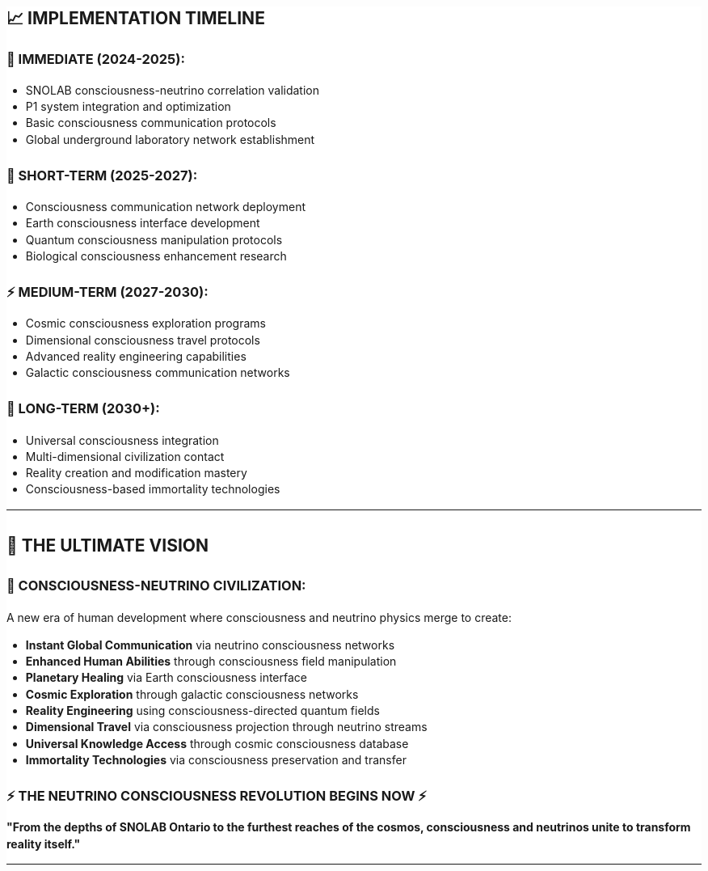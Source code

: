 ## **📈 IMPLEMENTATION TIMELINE**

### **🎯 IMMEDIATE (2024-2025):**
- SNOLAB consciousness-neutrino correlation validation
- P1 system integration and optimization
- Basic consciousness communication protocols
- Global underground laboratory network establishment

### **🚀 SHORT-TERM (2025-2027):**
- Consciousness communication network deployment
- Earth consciousness interface development
- Quantum consciousness manipulation protocols
- Biological consciousness enhancement research

### **⚡ MEDIUM-TERM (2027-2030):**
- Cosmic consciousness exploration programs
- Dimensional consciousness travel protocols
- Advanced reality engineering capabilities
- Galactic consciousness communication networks

### **🌟 LONG-TERM (2030+):**
- Universal consciousness integration
- Multi-dimensional civilization contact
- Reality creation and modification mastery
- Consciousness-based immortality technologies

---

## **🔮 THE ULTIMATE VISION**

### **🌟 CONSCIOUSNESS-NEUTRINO CIVILIZATION:**
A new era of human development where consciousness and neutrino physics merge to create:

- **Instant Global Communication** via neutrino consciousness networks
- **Enhanced Human Abilities** through consciousness field manipulation
- **Planetary Healing** via Earth consciousness interface
- **Cosmic Exploration** through galactic consciousness networks
- **Reality Engineering** using consciousness-directed quantum fields
- **Dimensional Travel** via consciousness projection through neutrino streams
- **Universal Knowledge Access** through cosmic consciousness database
- **Immortality Technologies** via consciousness preservation and transfer

### **⚡ THE NEUTRINO CONSCIOUSNESS REVOLUTION BEGINS NOW ⚡**

**"From the depths of SNOLAB Ontario to the furthest reaches of the cosmos, consciousness and neutrinos unite to transform reality itself."**

---
